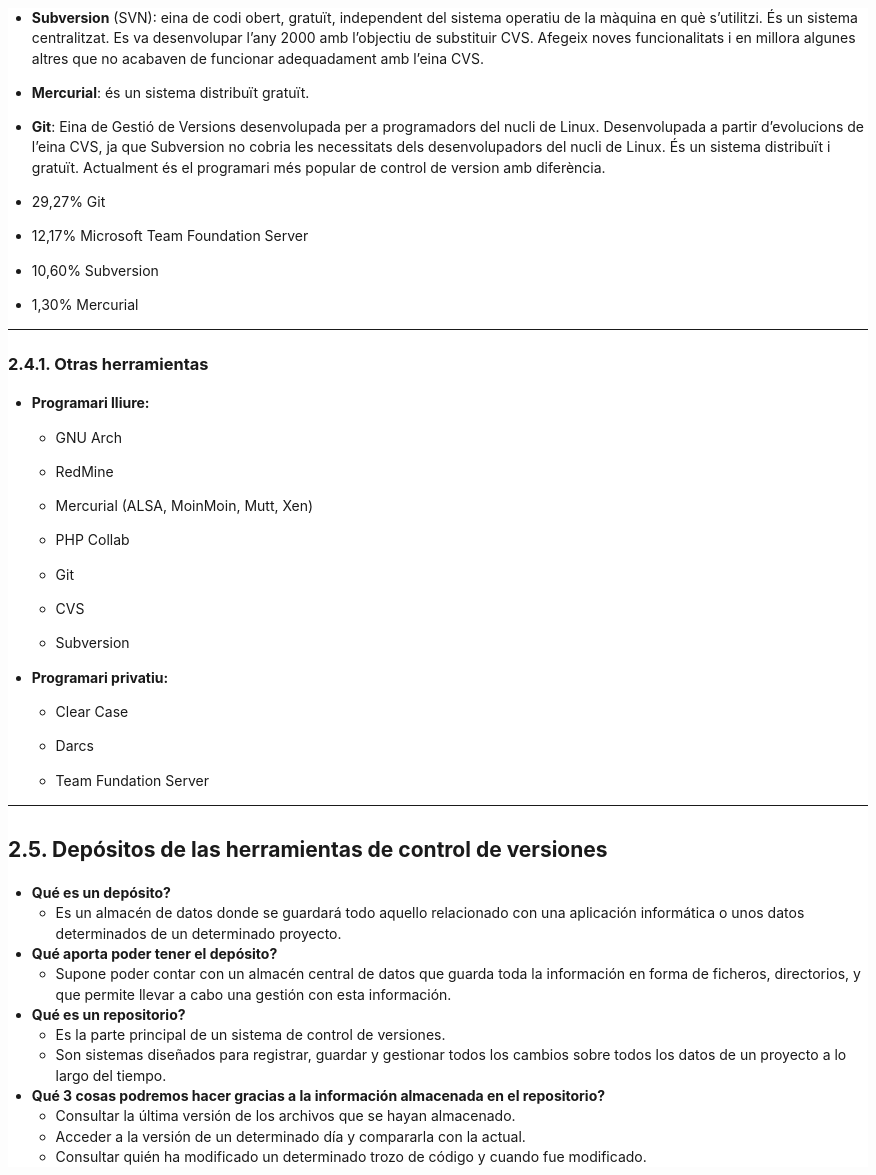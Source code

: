 - **Subversion** (SVN): eina de codi obert, gratuït, independent del sistema operatiu de la màquina en què s’utilitzi. És un sistema centralitzat. Es va desenvolupar l’any 2000 amb l’objectiu de substituir CVS. Afegeix noves funcionalitats i en millora algunes altres que no acabaven de funcionar adequadament amb l’eina CVS.
    
- **Mercurial**: és un sistema distribuït gratuït.
    
- **Git**: Eina de Gestió de Versions desenvolupada per a programadors del nucli de Linux. Desenvolupada a partir d’evolucions de l’eina CVS, ja que Subversion no cobria les necessitats dels desenvolupadors del nucli de Linux. És un sistema distribuït i gratuït. Actualment és el programari més popular de control de version amb diferència.
    
- 29,27% Git
    
- 12,17% Microsoft Team Foundation Server
    
- 10,60% Subversion
    
- 1,30% Mercurial
    

* * *

### 2.4.1. Otras herramientas

- **Programari lliure:**
    
    - GNU Arch
        
    - RedMine
        
    - Mercurial (ALSA, MoinMoin, Mutt, Xen)
        
    - PHP Collab
        
    - Git
        
    - CVS
        
    - Subversion
        
- **Programari privatiu:**
    
    - Clear Case
        
    - Darcs
        
    - Team Fundation Server
        

* * *

## 2.5. Depósitos de las herramientas de control de versiones

- **Qué es un depósito?**
    - Es un almacén de datos donde se guardará todo aquello relacionado con una aplicación informática o unos datos determinados de un determinado proyecto.
- **Qué aporta poder tener el depósito?**
    - Supone poder contar con un almacén central de datos que guarda toda la información en forma de ficheros, directorios, y que permite llevar a cabo una gestión con esta información.
- **Qué es un repositorio?**
    - Es la parte principal de un sistema de control de versiones.
    - Son sistemas diseñados para registrar, guardar y gestionar todos los cambios sobre todos los datos de un proyecto a lo largo del tiempo.
- **Qué 3 cosas podremos hacer gracias a la información almacenada en el repositorio?**
    - Consultar la última versión de los archivos que se hayan almacenado.
    - Acceder a la versión de un determinado día y compararla con la actual.
    - Consultar quién ha modificado un determinado trozo de código y cuando fue modificado.
